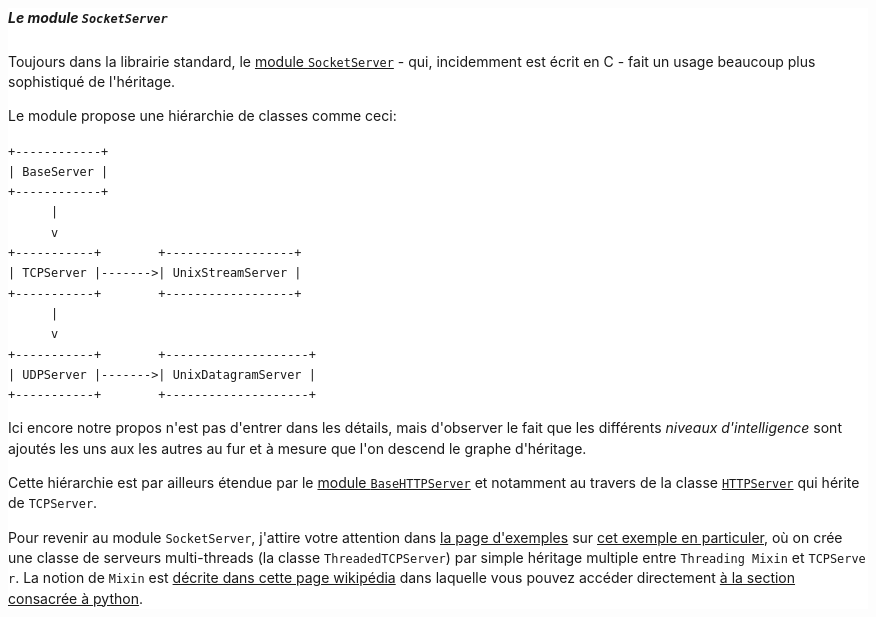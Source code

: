 ##### Le module `SocketServer`

Toujours dans la librairie standard, le [module `SocketServer`](https://docs.python.org/2/library/socketserver.html) - qui, incidemment est écrit en C - fait un usage beaucoup plus sophistiqué de l'héritage.

Le module propose une hiérarchie de classes comme ceci:

    +------------+
    | BaseServer |
    +------------+
          |
          v
    +-----------+        +------------------+
    | TCPServer |------->| UnixStreamServer |
    +-----------+        +------------------+
          |
          v
    +-----------+        +--------------------+
    | UDPServer |------->| UnixDatagramServer |
    +-----------+        +--------------------+

Ici encore notre propos n'est pas d'entrer dans les détails, mais d'observer le fait que les différents *niveaux d'intelligence* sont ajoutés les uns aux les autres au fur et à mesure que l'on descend le graphe d'héritage.

Cette hiérarchie est par ailleurs étendue par le [module `BaseHTTPServer`](https://docs.python.org/2/library/basehttpserver.html) et notamment au travers de la classe [`HTTPServer`](https://docs.python.org/2/library/basehttpserver.html#BaseHTTPServer.HTTPServer) qui hérite de `TCPServer`.

Pour revenir au module `SocketServer`, j'attire votre attention dans [la page d'exemples](https://docs.python.org/2/library/socketserver.html#examples) sur [cet exemple en particuler](
https://docs.python.org/2/library/socketserver.html#asynchronous-mixins), où on crée une classe de serveurs multi-threads (la classe `ThreadedTCPServer`) par simple héritage multiple entre `Threading Mixin` et `TCPServer`. La notion de `Mixin` est [décrite dans cette page wikipédia](http://en.wikipedia.org/wiki/Mixin) dans laquelle vous pouvez accéder directement [à la section consacrée à python](http://en.wikipedia.org/wiki/Mixin#In_Python).
